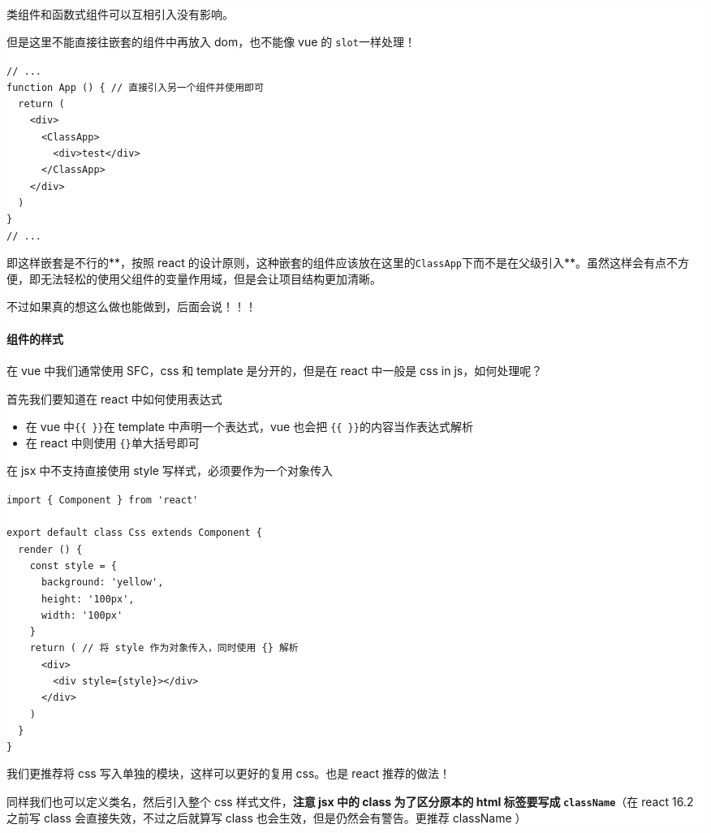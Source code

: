 类组件和函数式组件可以互相引入没有影响。

但是这里不能直接往嵌套的组件中再放入 dom，也不能像 vue 的 `slot`一样处理！

```react
// ...
function App () { // 直接引入另一个组件并使用即可
  return (
    <div>
      <ClassApp>
      	<div>test</div>
      </ClassApp>
    </div>
  )
}
// ...
```

即这样嵌套是不行的**，按照 react 的设计原则，这种嵌套的组件应该放在这里的`ClassApp`下而不是在父级引入**。虽然这样会有点不方便，即无法轻松的使用父组件的变量作用域，但是会让项目结构更加清晰。

不过如果真的想这么做也能做到，后面会说！！！

#### 组件的样式

在 vue 中我们通常使用 SFC，css 和 template 是分开的，但是在 react 中一般是 css in js，如何处理呢？

首先我们要知道在 react 中如何使用表达式

- 在 vue 中`{{ }}`在 template 中声明一个表达式，vue 也会把 `{{ }}`的内容当作表达式解析
- 在 react 中则使用 `{}`单大括号即可

在 jsx 中不支持直接使用 style 写样式，必须要作为一个对象传入

```react
import { Component } from 'react'

export default class Css extends Component {
  render () {
    const style = {
      background: 'yellow',
      height: '100px',
      width: '100px'
    }
    return ( // 将 style 作为对象传入，同时使用 {} 解析
      <div>
        <div style={style}></div>
      </div>
    )
  }
}
```

我们更推荐将 css 写入单独的模块，这样可以更好的复用 css。也是 react 推荐的做法！

同样我们也可以定义类名，然后引入整个 css 样式文件，**注意 jsx 中的 class 为了区分原本的 html 标签要写成 `className`**（在 react 16.2 之前写 class 会直接失效，不过之后就算写 class 也会生效，但是仍然会有警告。更推荐 className ）
